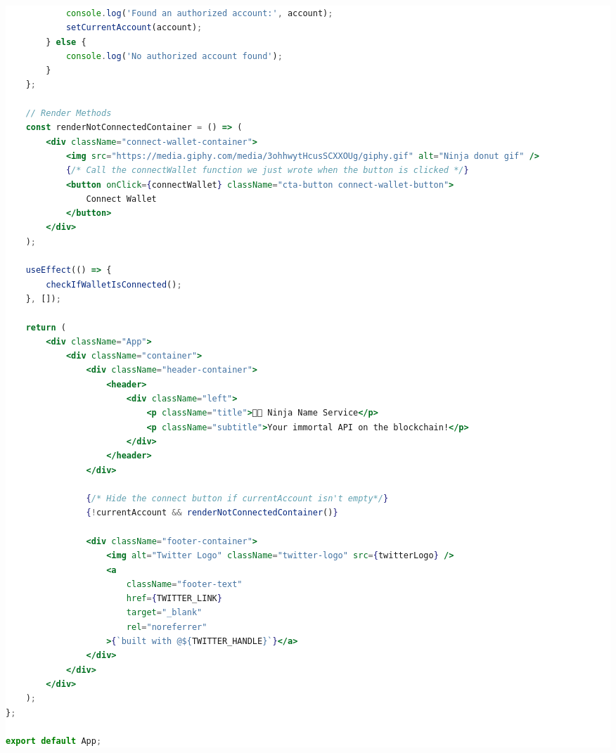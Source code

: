 ```jsx
			console.log('Found an authorized account:', account);
			setCurrentAccount(account);
		} else {
			console.log('No authorized account found');
		}
	};

	// Render Methods
	const renderNotConnectedContainer = () => (
		<div className="connect-wallet-container">
			<img src="https://media.giphy.com/media/3ohhwytHcusSCXXOUg/giphy.gif" alt="Ninja donut gif" />
			{/* Call the connectWallet function we just wrote when the button is clicked */}
			<button onClick={connectWallet} className="cta-button connect-wallet-button">
				Connect Wallet
			</button>
		</div>
	);
  
	useEffect(() => {
		checkIfWalletIsConnected();
	}, []);

	return (
		<div className="App">
			<div className="container">
				<div className="header-container">
					<header>
						<div className="left">
							<p className="title">🐱‍👤 Ninja Name Service</p>
							<p className="subtitle">Your immortal API on the blockchain!</p>
						</div>
					</header>
				</div>
				
				{/* Hide the connect button if currentAccount isn't empty*/}
				{!currentAccount && renderNotConnectedContainer()}

				<div className="footer-container">
					<img alt="Twitter Logo" className="twitter-logo" src={twitterLogo} />
					<a
						className="footer-text"
						href={TWITTER_LINK}
						target="_blank"
						rel="noreferrer"
					>{`built with @${TWITTER_HANDLE}`}</a>
				</div>
			</div>
		</div>
	);
};

export default App;

```
